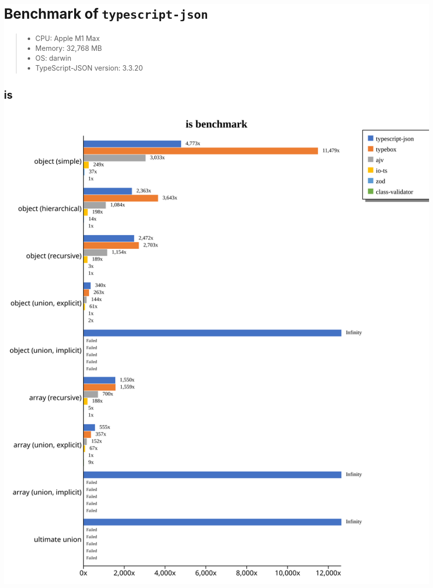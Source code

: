 # Benchmark of `typescript-json`
> - CPU: Apple M1 Max
> - Memory: 32,768 MB
> - OS: darwin
> - TypeScript-JSON version: 3.3.20


## is

![is benchmark](images/is.svg)
